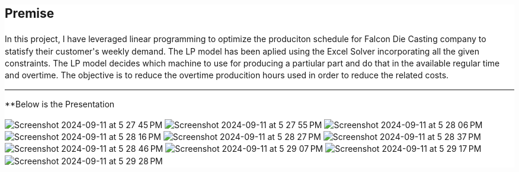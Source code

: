 ## Premise

In this project, I have leveraged linear programming to optimize the produciton schedule for Falcon Die Casting company to statisfy their customer's weekly demand.
The LP model has been aplied using the Excel Solver incorporating all the given constraints. The LP model decides which machine to use for producing a partiular part and do that in the available regular time and overtime. The objective is to reduce the overtime producition hours used in order to reduce the related costs. 

---

**Below is the Presentation

<img width="922" alt="Screenshot 2024-09-11 at 5 27 45 PM" src="https://github.com/user-attachments/assets/82424f89-4e39-451b-8504-2477ab4f2d25">
<img width="922" alt="Screenshot 2024-09-11 at 5 27 55 PM" src="https://github.com/user-attachments/assets/1d3d960c-e86a-455c-acf0-59466d37ade7">
<img width="923" alt="Screenshot 2024-09-11 at 5 28 06 PM" src="https://github.com/user-attachments/assets/36080f46-9560-4cd8-8062-b676b852480c">
<img width="922" alt="Screenshot 2024-09-11 at 5 28 16 PM" src="https://github.com/user-attachments/assets/8d96e1cb-919c-4895-b581-829ff3f458d1">
<img width="923" alt="Screenshot 2024-09-11 at 5 28 27 PM" src="https://github.com/user-attachments/assets/98fbc11f-d2ba-4a91-896b-d06c6288d47b">
<img width="923" alt="Screenshot 2024-09-11 at 5 28 37 PM" src="https://github.com/user-attachments/assets/119aa56c-a46d-492e-89f7-d95fcd479671">
<img width="924" alt="Screenshot 2024-09-11 at 5 28 46 PM" src="https://github.com/user-attachments/assets/cb54c5e2-c6f5-45b0-b9c1-72015b4dfb6f">
<img width="923" alt="Screenshot 2024-09-11 at 5 29 07 PM" src="https://github.com/user-attachments/assets/d32ef228-4a16-4991-9189-0b391ca8c630">
<img width="923" alt="Screenshot 2024-09-11 at 5 29 17 PM" src="https://github.com/user-attachments/assets/56801e88-5113-4930-9534-693f5800a78b">
<img width="922" alt="Screenshot 2024-09-11 at 5 29 28 PM" src="https://github.com/user-attachments/assets/9c7ea48a-45e5-45fa-ace0-1c8b9fe5fff8">
